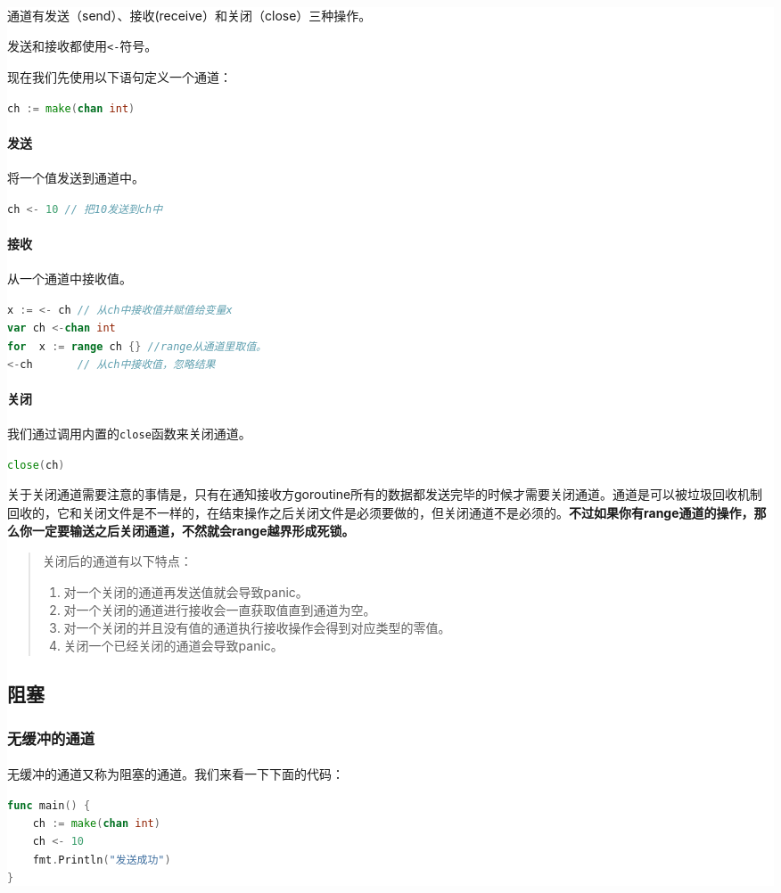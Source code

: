 通道有发送（send）、接收(receive）和关闭（close）三种操作。

发送和接收都使用`<-`符号。

现在我们先使用以下语句定义一个通道：

```go
ch := make(chan int)
```

#### 发送

将一个值发送到通道中。

```go
ch <- 10 // 把10发送到ch中
```

#### 接收

从一个通道中接收值。

```go
x := <- ch // 从ch中接收值并赋值给变量x
var ch <-chan int
for  x := range ch {} //range从通道里取值。
<-ch       // 从ch中接收值，忽略结果
```

#### 关闭

我们通过调用内置的`close`函数来关闭通道。

```go
close(ch)
```

关于关闭通道需要注意的事情是，只有在通知接收方goroutine所有的数据都发送完毕的时候才需要关闭通道。通道是可以被垃圾回收机制回收的，它和关闭文件是不一样的，在结束操作之后关闭文件是必须要做的，但关闭通道不是必须的。**不过如果你有range通道的操作，那么你一定要输送之后关闭通道，不然就会range越界形成死锁。**

> 关闭后的通道有以下特点：
>
> 1. 对一个关闭的通道再发送值就会导致panic。
> 2. 对一个关闭的通道进行接收会一直获取值直到通道为空。
> 3. 对一个关闭的并且没有值的通道执行接收操作会得到对应类型的零值。
> 4. 关闭一个已经关闭的通道会导致panic。

## 阻塞

### 无缓冲的通道

无缓冲的通道又称为阻塞的通道。我们来看一下下面的代码：

```go
func main() {
	ch := make(chan int)
	ch <- 10
	fmt.Println("发送成功")
}
```
